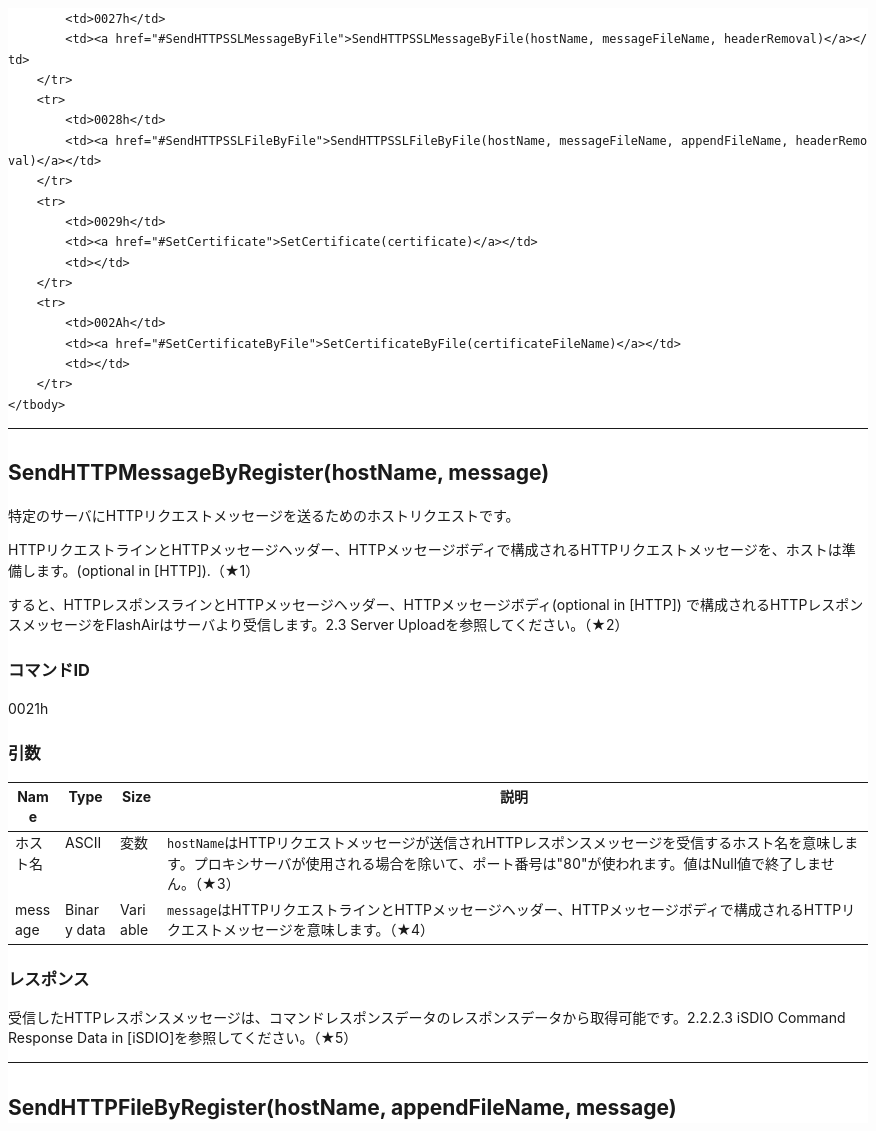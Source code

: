			<td>0027h</td>
			<td><a href="#SendHTTPSSLMessageByFile">SendHTTPSSLMessageByFile(hostName, messageFileName, headerRemoval)</a></td>
		</tr>
		<tr>
			<td>0028h</td>
			<td><a href="#SendHTTPSSLFileByFile">SendHTTPSSLFileByFile(hostName, messageFileName, appendFileName, headerRemoval)</a></td>
		</tr>
		<tr>
			<td>0029h</td>
			<td><a href="#SetCertificate">SetCertificate(certificate)</a></td>
			<td></td>
		</tr>
		<tr>
			<td>002Ah</td>
			<td><a href="#SetCertificateByFile">SetCertificateByFile(certificateFileName)</a></td>
			<td></td>
		</tr>
	</tbody>
</table>                                                  

---
<h2 id="SendHTTPMessageByRegister">SendHTTPMessageByRegister(hostName, message)</h2>

特定のサーバにHTTPリクエストメッセージを送るためのホストリクエストです。

HTTPリクエストラインとHTTPメッセージヘッダー、HTTPメッセージボディで構成されるHTTPリクエストメッセージを、ホストは準備します。(optional in \[HTTP\]).（★1）　

すると、HTTPレスポンスラインとHTTPメッセージヘッダー、HTTPメッセージボディ(optional in \[HTTP\]) で構成されるHTTPレスポンスメッセージをFlashAirはサーバより受信します。2.3 Server Uploadを参照してください。（★2）

### コマンドID

0021h

### 引数

Name                      | Type                         | Size                             | 説明
------------------------- | ------------------------- | -------------------------------- | ---------------------
ホスト名 | ASCII       | 変数     | `hostName`はHTTPリクエストメッセージが送信されHTTPレスポンスメッセージを受信するホスト名を意味します。プロキシサーバが使用される場合を除いて、ポート番号は"80"が使われます。値はNull値で終了しません。（★3）
message | Binary data | Variable | `message`はHTTPリクエストラインとHTTPメッセージヘッダー、HTTPメッセージボディで構成されるHTTPリクエストメッセージを意味します。（★4）

### レスポンス

受信したHTTPレスポンスメッセージは、コマンドレスポンスデータのレスポンスデータから取得可能です。2.2.2.3 iSDIO Command Response Data in \[iSDIO\]を参照してください。（★5）

---
<h2 id="SendHTTPFileByRegister">SendHTTPFileByRegister(hostName, appendFileName, message)</h2>
